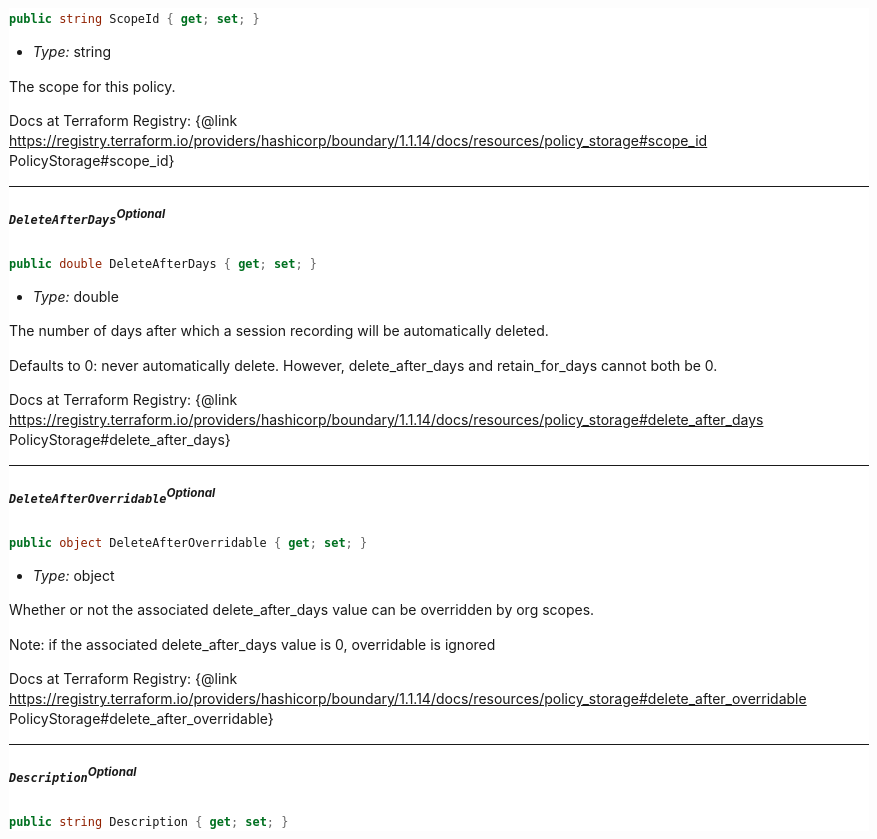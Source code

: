 ```csharp
public string ScopeId { get; set; }
```

- *Type:* string

The scope for this policy.

Docs at Terraform Registry: {@link https://registry.terraform.io/providers/hashicorp/boundary/1.1.14/docs/resources/policy_storage#scope_id PolicyStorage#scope_id}

---

##### `DeleteAfterDays`<sup>Optional</sup> <a name="DeleteAfterDays" id="@cdktf/provider-boundary.policyStorage.PolicyStorageConfig.property.deleteAfterDays"></a>

```csharp
public double DeleteAfterDays { get; set; }
```

- *Type:* double

The number of days after which a session recording will be automatically deleted.

Defaults to 0: never automatically delete. However, delete_after_days and retain_for_days cannot both be 0.

Docs at Terraform Registry: {@link https://registry.terraform.io/providers/hashicorp/boundary/1.1.14/docs/resources/policy_storage#delete_after_days PolicyStorage#delete_after_days}

---

##### `DeleteAfterOverridable`<sup>Optional</sup> <a name="DeleteAfterOverridable" id="@cdktf/provider-boundary.policyStorage.PolicyStorageConfig.property.deleteAfterOverridable"></a>

```csharp
public object DeleteAfterOverridable { get; set; }
```

- *Type:* object

Whether or not the associated delete_after_days value can be overridden by org scopes.

Note: if the associated delete_after_days value is 0, overridable is ignored

Docs at Terraform Registry: {@link https://registry.terraform.io/providers/hashicorp/boundary/1.1.14/docs/resources/policy_storage#delete_after_overridable PolicyStorage#delete_after_overridable}

---

##### `Description`<sup>Optional</sup> <a name="Description" id="@cdktf/provider-boundary.policyStorage.PolicyStorageConfig.property.description"></a>

```csharp
public string Description { get; set; }
```
